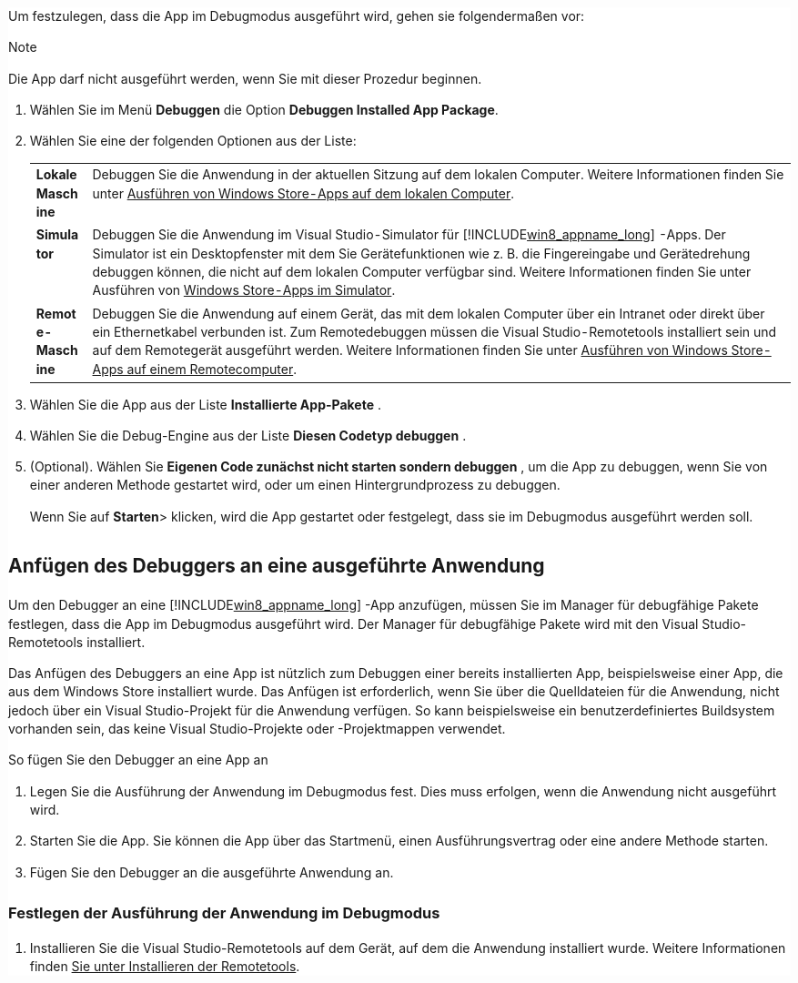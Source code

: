  Um festzulegen, dass die App im Debugmodus ausgeführt wird, gehen sie folgendermaßen vor:

> [!NOTE]
> Die App darf nicht ausgeführt werden, wenn Sie mit dieser Prozedur beginnen.

1. Wählen Sie im Menü **Debuggen** die Option **Debuggen Installed App Package**.

2. Wählen Sie eine der folgenden Optionen aus der Liste:

   |                    |                                                                                                                                                                                                                                                                                                                                                                                                           |
   |--------------------|-----------------------------------------------------------------------------------------------------------------------------------------------------------------------------------------------------------------------------------------------------------------------------------------------------------------------------------------------------------------------------------------------------------|
   | **Lokale Maschine**  |                                                                                                                Debuggen Sie die Anwendung in der aktuellen Sitzung auf dem lokalen Computer. Weitere Informationen finden Sie unter [Ausführen von Windows Store-Apps auf dem lokalen Computer](../debugger/run-windows-store-apps-on-the-local-machine.md).                                                                                                                 |
   |   **Simulator**    | Debuggen Sie die Anwendung im Visual Studio-Simulator für [!INCLUDE[win8_appname_long](../includes/win8-appname-long-md.md)] -Apps. Der Simulator ist ein Desktopfenster mit dem Sie Gerätefunktionen wie z. B. die Fingereingabe und Gerätedrehung debuggen können, die nicht auf dem lokalen Computer verfügbar sind. Weitere Informationen finden Sie unter Ausführen von [Windows Store-Apps im Simulator](../debugger/run-windows-store-apps-in-the-simulator.md). |
   | **Remote-Maschine** |                          Debuggen Sie die Anwendung auf einem Gerät, das mit dem lokalen Computer über ein Intranet oder direkt über ein Ethernetkabel verbunden ist. Zum Remotedebuggen müssen die Visual Studio-Remotetools installiert sein und auf dem Remotegerät ausgeführt werden. Weitere Informationen finden Sie unter [Ausführen von Windows Store-Apps auf einem Remotecomputer](../debugger/run-windows-store-apps-on-a-remote-machine.md).                           |

3. Wählen Sie die App aus der Liste **Installierte App-Pakete** .

4. Wählen Sie die Debug-Engine aus der Liste **Diesen Codetyp debuggen** .

5. (Optional). Wählen Sie **Eigenen Code zunächst nicht starten sondern debuggen** , um die App zu debuggen, wenn Sie von einer anderen Methode gestartet wird, oder um einen Hintergrundprozess zu debuggen.

   Wenn Sie auf **Starten**&gt; klicken, wird die App gestartet oder festgelegt, dass sie im Debugmodus ausgeführt werden soll.

## <a name="attach-the-debugger-to-a-running-app"></a><a name="BKMK_Attach_the_debugger_to_a_running_app_"></a> Anfügen des Debuggers an eine ausgeführte Anwendung
 Um den Debugger an eine [!INCLUDE[win8_appname_long](../includes/win8-appname-long-md.md)] -App anzufügen, müssen Sie im Manager für debugfähige Pakete festlegen, dass die App im Debugmodus ausgeführt wird. Der Manager für debugfähige Pakete wird mit den Visual Studio-Remotetools installiert.

 Das Anfügen des Debuggers an eine App ist nützlich zum Debuggen einer bereits installierten App, beispielsweise einer App, die aus dem Windows Store installiert wurde. Das Anfügen ist erforderlich, wenn Sie über die Quelldateien für die Anwendung, nicht jedoch über ein Visual Studio-Projekt für die Anwendung verfügen. So kann beispielsweise ein benutzerdefiniertes Buildsystem vorhanden sein, das keine Visual Studio-Projekte oder -Projektmappen verwendet.

 So fügen Sie den Debugger an eine App an

1. Legen Sie die Ausführung der Anwendung im Debugmodus fest. Dies muss erfolgen, wenn die Anwendung nicht ausgeführt wird.

2. Starten Sie die App. Sie können die App über das Startmenü, einen Ausführungsvertrag oder eine andere Methode starten.

3. Fügen Sie den Debugger an die ausgeführte Anwendung an.

### <a name="set-the-app-to-run-in-debug-mode"></a><a name="BKMK_Set_the_app_to_run_in_debug_mode"></a> Festlegen der Ausführung der Anwendung im Debugmodus

1. Installieren Sie die Visual Studio-Remotetools auf dem Gerät, auf dem die Anwendung installiert wurde. Weitere Informationen finden [Sie unter Installieren der Remotetools](https://msdn.microsoft.com/library/windows/apps/hh441469.aspx#BKMK_Installing_the_Remote_Tools).
